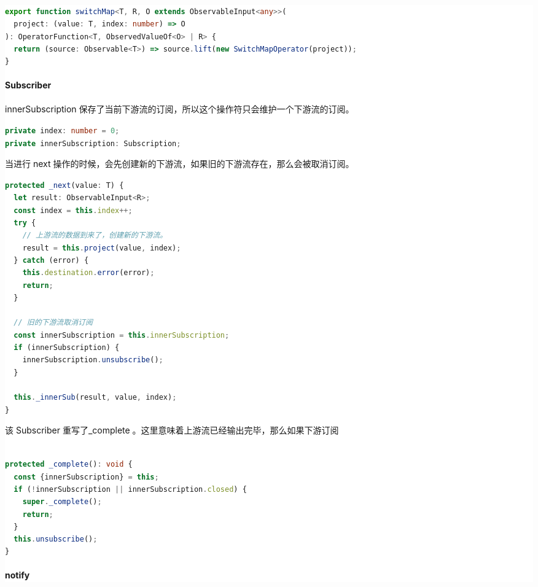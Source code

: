 ```typescript
export function switchMap<T, R, O extends ObservableInput<any>>(
  project: (value: T, index: number) => O
): OperatorFunction<T, ObservedValueOf<O> | R> {
  return (source: Observable<T>) => source.lift(new SwitchMapOperator(project));
}
```

#### Subscriber

innerSubscription 保存了当前下游流的订阅，所以这个操作符只会维护一个下游流的订阅。

```typescript
private index: number = 0;
private innerSubscription: Subscription;
```

当进行 next 操作的时候，会先创建新的下游流，如果旧的下游流存在，那么会被取消订阅。

```typescript
protected _next(value: T) {
  let result: ObservableInput<R>;
  const index = this.index++;
  try {
    // 上游流的数据到来了，创建新的下游流。
    result = this.project(value, index);
  } catch (error) {
    this.destination.error(error);
    return;
  }

  // 旧的下游流取消订阅
  const innerSubscription = this.innerSubscription;
  if (innerSubscription) {
    innerSubscription.unsubscribe();
  }

  this._innerSub(result, value, index);
}
```

该 Subscriber 重写了_complete 。这里意味着上游流已经输出完毕，那么如果下游订阅

```typescript

protected _complete(): void {
  const {innerSubscription} = this;
  if (!innerSubscription || innerSubscription.closed) {
    super._complete();
    return;
  }
  this.unsubscribe();
}
```

#### notify
